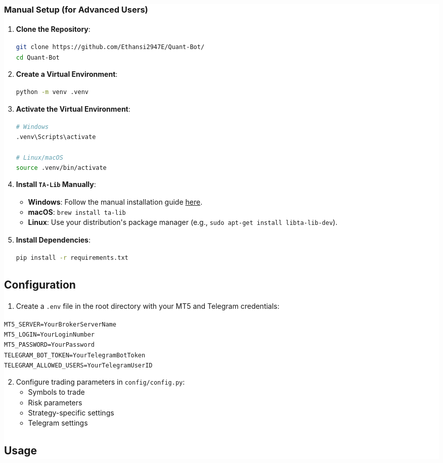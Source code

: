 ### Manual Setup (for Advanced Users)

1.  **Clone the Repository**:
    ```bash
    git clone https://github.com/Ethansi2947E/Quant-Bot/
    cd Quant-Bot
    ```

2.  **Create a Virtual Environment**:
    ```bash
    python -m venv .venv
    ```

3.  **Activate the Virtual Environment**:
    ```bash
    # Windows
    .venv\Scripts\activate
    
    # Linux/macOS
    source .venv/bin/activate
    ```

4.  **Install `TA-Lib` Manually**:
    - **Windows**: Follow the manual installation guide [here](https://github.com/cgohlke/talib-build/releases).
    - **macOS**: `brew install ta-lib`
    - **Linux**: Use your distribution's package manager (e.g., `sudo apt-get install libta-lib-dev`).

5.  **Install Dependencies**:
    ```bash
    pip install -r requirements.txt
    ```

## Configuration

1. Create a `.env` file in the root directory with your MT5 and Telegram credentials:
```
MT5_SERVER=YourBrokerServerName
MT5_LOGIN=YourLoginNumber
MT5_PASSWORD=YourPassword
TELEGRAM_BOT_TOKEN=YourTelegramBotToken
TELEGRAM_ALLOWED_USERS=YourTelegramUserID
```

2. Configure trading parameters in `config/config.py`:
   - Symbols to trade
   - Risk parameters
   - Strategy-specific settings
   - Telegram settings

## Usage
